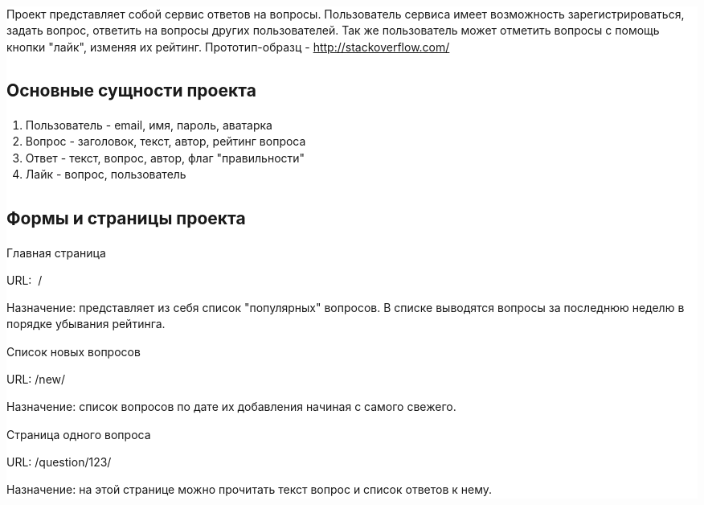 ﻿<!DOCTYPE html>

<html>
<body>
<p>Проект представляет собой 
сервис ответов на вопросы. Пользователь сервиса имеет возможность 
зарегистрироваться, задать вопрос, ответить на вопросы других 
пользователей. Так же пользователь может отметить вопросы с помощь 
кнопки "лайк", изменяя их рейтинг. Прототип-образц - <a rel="nofollow" href="http://stackoverflow.com/">http://stackoverflow.com/</a><br></p><h2>Основные сущности проекта</h2><p></p><ol><li>Пользователь - email, имя, пароль, аватарка<br></li><li>Вопрос - заголовок, текст, автор, рейтинг вопроса</li><li>Ответ - текст, вопрос, автор, флаг "правильности"</li><li>Лайк - вопрос,&nbsp;пользователь</li></ol><h2>Формы и страницы проекта<br></h2><p>Главная страница</p><p>URL: &nbsp;/</p><p>Назначение:
 представляет из себя список "популярных" вопросов. В списке выводятся 
вопросы за последнюю неделю в порядке убывания рейтинга.</p><p>Список новых вопросов</p><p>URL: /new/<br></p><p>Назначение: список вопросов по дате их добавления начиная с самого свежего.</p><p>Страница одного вопроса<br></p><p>URL: /question/123/<br></p><p>Назначение:
 на этой странице можно прочитать текст вопрос и список ответов к нему. 